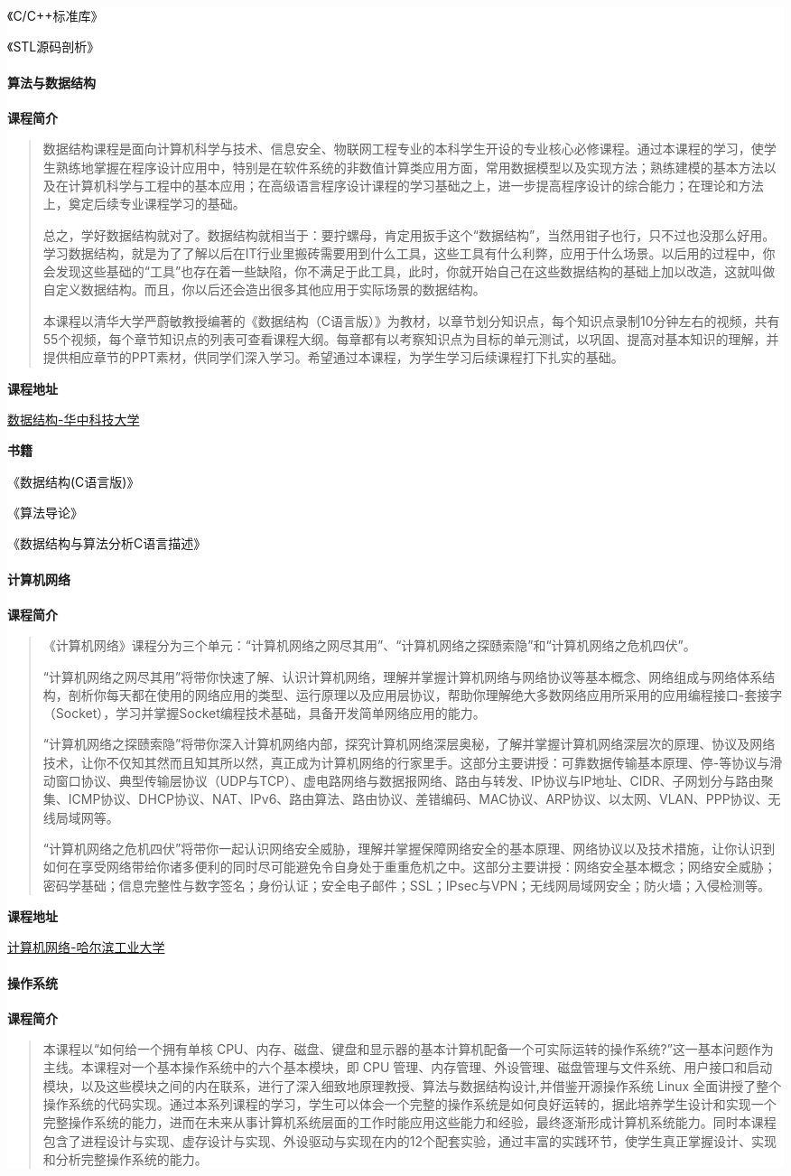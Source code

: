 《C/C++标准库》

《STL源码剖析》

#### 算法与数据结构

**课程简介**

> 数据结构课程是面向计算机科学与技术、信息安全、物联网工程专业的本科学生开设的专业核心必修课程。通过本课程的学习，使学生熟练地掌握在程序设计应用中，特别是在软件系统的非数值计算类应用方面，常用数据模型以及实现方法；熟练建模的基本方法以及在计算机科学与工程中的基本应用；在高级语言程序设计课程的学习基础之上，进一步提高程序设计的综合能力；在理论和方法上，奠定后续专业课程学习的基础。  
>
> 总之，学好数据结构就对了。数据结构就相当于：要拧螺母，肯定用扳手这个“数据结构”，当然用钳子也行，只不过也没那么好用。学习数据结构，就是为了了解以后在IT行业里搬砖需要用到什么工具，这些工具有什么利弊，应用于什么场景。以后用的过程中，你会发现这些基础的“工具”也存在着一些缺陷，你不满足于此工具，此时，你就开始自己在这些数据结构的基础上加以改造，这就叫做自定义数据结构。而且，你以后还会造出很多其他应用于实际场景的数据结构。
>
> 本课程以清华大学严蔚敏教授编著的《数据结构（C语言版）》为教材，以章节划分知识点，每个知识点录制10分钟左右的视频，共有55个视频，每个章节知识点的列表可查看课程大纲。每章都有以考察知识点为目标的单元测试，以巩固、提高对基本知识的理解，并提供相应章节的PPT素材，供同学们深入学习。希望通过本课程，为学生学习后续课程打下扎实的基础。

**课程地址**

[数据结构-华中科技大学](https://www.icourse163.org/course/HUST-1001907004)

**书籍**

《数据结构(C语言版)》

《算法导论》

《数据结构与算法分析C语言描述》

#### 计算机网络

**课程简介**

> 《计算机网络》课程分为三个单元：“计算机网络之网尽其用”、“计算机网络之探赜索隐”和“计算机网络之危机四伏”。
>
> “计算机网络之网尽其用”将带你快速了解、认识计算机网络，理解并掌握计算机网络与网络协议等基本概念、网络组成与网络体系结构，剖析你每天都在使用的网络应用的类型、运行原理以及应用层协议，帮助你理解绝大多数网络应用所采用的应用编程接口-套接字（Socket），学习并掌握Socket编程技术基础，具备开发简单网络应用的能力。
>
> “计算机网络之探赜索隐”将带你深入计算机网络内部，探究计算机网络深层奥秘，了解并掌握计算机网络深层次的原理、协议及网络技术，让你不仅知其然而且知其所以然，真正成为计算机网络的行家里手。这部分主要讲授：可靠数据传输基本原理、停-等协议与滑动窗口协议、典型传输层协议（UDP与TCP）、虚电路网络与数据报网络、路由与转发、IP协议与IP地址、CIDR、子网划分与路由聚集、ICMP协议、DHCP协议、NAT、IPv6、路由算法、路由协议、差错编码、MAC协议、ARP协议、以太网、VLAN、PPP协议、无线局域网等。
>
> “计算机网络之危机四伏”将带你一起认识网络安全威胁，理解并掌握保障网络安全的基本原理、网络协议以及技术措施，让你认识到如何在享受网络带给你诸多便利的同时尽可能避免令自身处于重重危机之中。这部分主要讲授：网络安全基本概念；网络安全威胁；密码学基础；信息完整性与数字签名；身份认证；安全电子邮件；SSL；IPsec与VPN；无线网局域网安全；防火墙；入侵检测等。

**课程地址**

[计算机网络-哈尔滨工业大学](https://www.icourse163.org/course/HIT-154005)

#### 操作系统

**课程简介**

> 本课程以“如何给一个拥有单核 CPU、内存、磁盘、键盘和显示器的基本计算机配备一个可实际运转的操作系统?”这一基本问题作为主线。本课程对一个基本操作系统中的六个基本模块，即 CPU 管理、内存管理、外设管理、磁盘管理与文件系统、用户接口和启动模块，以及这些模块之间的内在联系，进行了深入细致地原理教授、算法与数据结构设计,并借鉴开源操作系统 Linux 全面讲授了整个操作系统的代码实现。通过本系列课程的学习，学生可以体会一个完整的操作系统是如何良好运转的，据此培养学生设计和实现一个完整操作系统的能力，进而在未来从事计算机系统层面的工作时能应用这些能力和经验，最终逐渐形成计算机系统能力。同时本课程包含了进程设计与实现、虚存设计与实现、外设驱动与实现在内的12个配套实验，通过丰富的实践环节，使学生真正掌握设计、实现和分析完整操作系统的能力。
